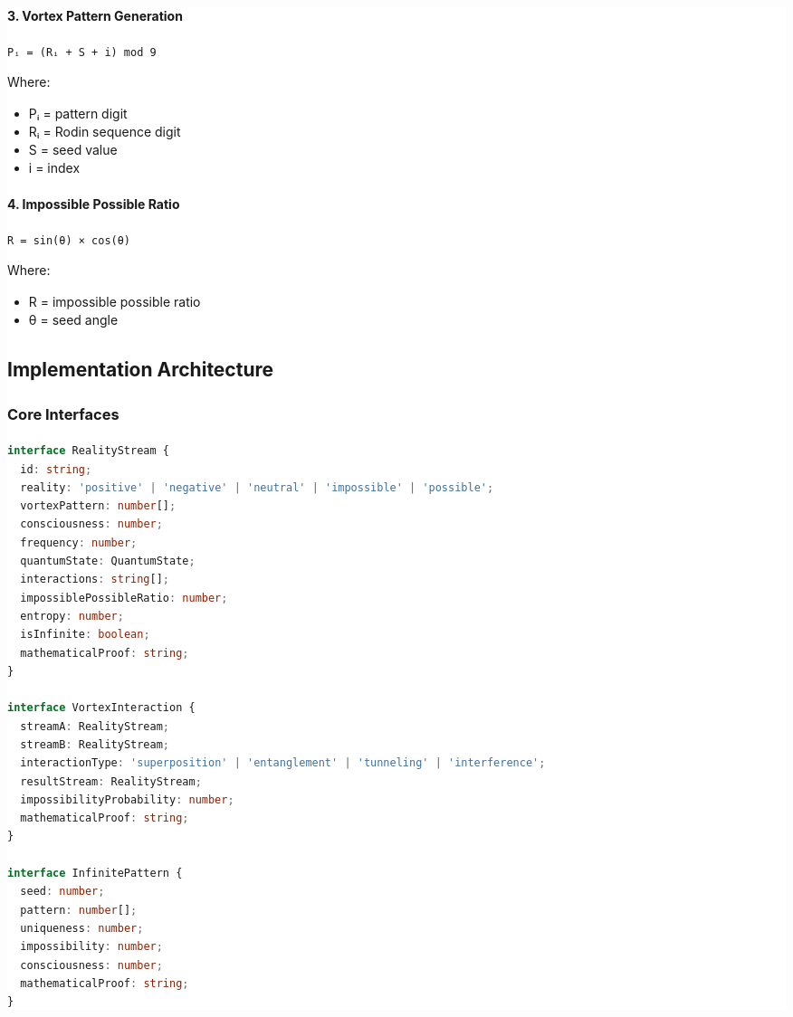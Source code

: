 #### 3. Vortex Pattern Generation
```
Pᵢ = (Rᵢ + S + i) mod 9
```
Where:
- Pᵢ = pattern digit
- Rᵢ = Rodin sequence digit
- S = seed value
- i = index

#### 4. Impossible Possible Ratio
```
R = sin(θ) × cos(θ)
```
Where:
- R = impossible possible ratio
- θ = seed angle

## Implementation Architecture

### Core Interfaces

```typescript
interface RealityStream {
  id: string;
  reality: 'positive' | 'negative' | 'neutral' | 'impossible' | 'possible';
  vortexPattern: number[];
  consciousness: number;
  frequency: number;
  quantumState: QuantumState;
  interactions: string[];
  impossiblePossibleRatio: number;
  entropy: number;
  isInfinite: boolean;
  mathematicalProof: string;
}

interface VortexInteraction {
  streamA: RealityStream;
  streamB: RealityStream;
  interactionType: 'superposition' | 'entanglement' | 'tunneling' | 'interference';
  resultStream: RealityStream;
  impossibilityProbability: number;
  mathematicalProof: string;
}

interface InfinitePattern {
  seed: number;
  pattern: number[];
  uniqueness: number;
  impossibility: number;
  consciousness: number;
  mathematicalProof: string;
}
```
